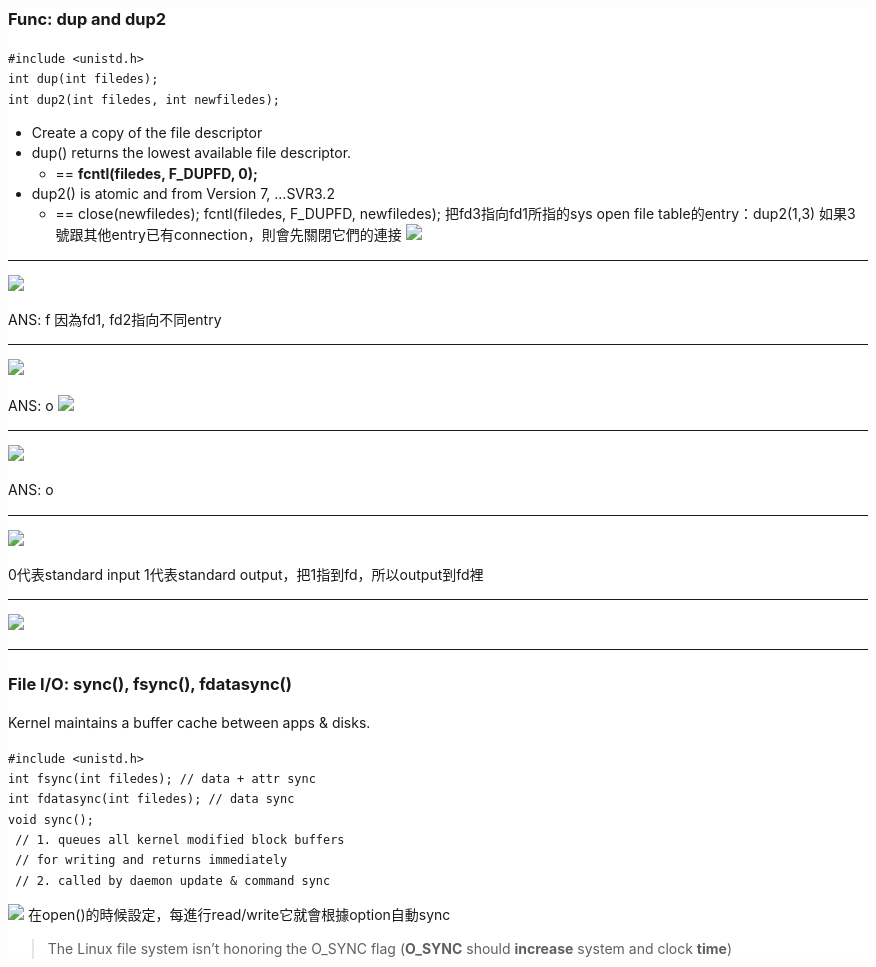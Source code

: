 ### Func: dup and dup2
```
#include <unistd.h>
int dup(int filedes);
int dup2(int filedes, int newfiledes);
```
* Create a copy of the file descriptor 
* dup() returns the lowest available file descriptor. 
    * == **fcntl(filedes, F_DUPFD, 0);** 
* dup2() is atomic and from Version 7, …SVR3.2
    * == close(newfiledes); fcntl(filedes, F_DUPFD, newfiledes); 
把fd3指向fd1所指的sys open file table的entry：dup2(1,3)
如果3號跟其他entry已有connection，則會先關閉它們的連接
![](https://s3-ap-northeast-1.amazonaws.com/g0v-hackmd-images/uploads/upload_f70a97d073217a2dd2d4b025c156aadb.png)





---

![](https://s3-ap-northeast-1.amazonaws.com/g0v-hackmd-images/uploads/upload_ffadb78ee843145d990045b13cdcbf27.png)

ANS: f
因為fd1, fd2指向不同entry

---

![](https://s3-ap-northeast-1.amazonaws.com/g0v-hackmd-images/uploads/upload_3568470b313ed421d09fe6480744a9a2.png)

ANS: o
![](https://s3-ap-northeast-1.amazonaws.com/g0v-hackmd-images/uploads/upload_674e8dff88a963a33939c107e756d812.png)

---
![](https://s3-ap-northeast-1.amazonaws.com/g0v-hackmd-images/uploads/upload_9226015fa2c4423ad9d9d2fd71a4c6d4.png)

ANS: o

---
![](https://s3-ap-northeast-1.amazonaws.com/g0v-hackmd-images/uploads/upload_bec5e9ef3293e2226a10273ec72a1d16.png)

0代表standard input
1代表standard output，把1指到fd，所以output到fd裡

---

![](https://s3-ap-northeast-1.amazonaws.com/g0v-hackmd-images/uploads/upload_216c9aa52682ad9aee97a74b10cbe353.png)

---
### File I/O: sync(), fsync(), fdatasync()
Kernel maintains a buffer cache between apps & disks. 
```
#include <unistd.h>
int fsync(int filedes); // data + attr sync
int fdatasync(int filedes); // data sync
void sync();
 // 1. queues all kernel modified block buffers
 // for writing and returns immediately
 // 2. called by daemon update & command sync 
```
![](https://s3-ap-northeast-1.amazonaws.com/g0v-hackmd-images/uploads/upload_1927ac03e267e20a111bc2e3371b4684.png)
在open()的時候設定，每進行read/write它就會根據option自動sync
> The Linux file system isn’t honoring the O_SYNC flag 
(**O_SYNC** should **increase** system and clock **time**)
>